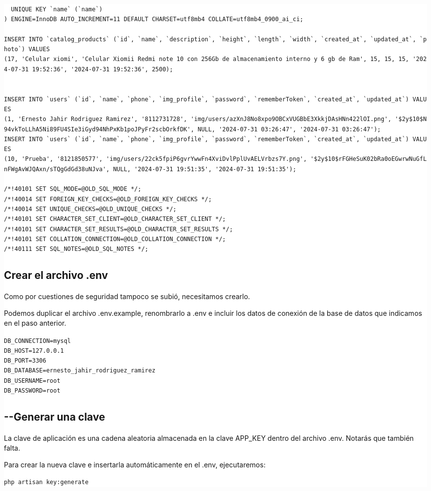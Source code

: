 ```
  UNIQUE KEY `name` (`name`)
) ENGINE=InnoDB AUTO_INCREMENT=11 DEFAULT CHARSET=utf8mb4 COLLATE=utf8mb4_0900_ai_ci;

INSERT INTO `catalog_products` (`id`, `name`, `description`, `height`, `length`, `width`, `created_at`, `updated_at`, `photo`) VALUES
(17, 'Celular xiomi', 'Celular Xiomii Redmi note 10 con 256Gb de almacenamiento interno y 6 gb de Ram', 15, 15, 15, '2024-07-31 19:52:36', '2024-07-31 19:52:36', 2500);


INSERT INTO `users` (`id`, `name`, `phone`, `img_profile`, `password`, `rememberToken`, `created_at`, `updated_at`) VALUES
(1, 'Ernesto Jahir Rodriguez Ramirez', '8112731728', 'img/users/azXnJ8No8xpo9OBCxVUGBbE3XkkjDAsHNn422lOI.png', '$2y$10$N94vkToLLhA5Ni89FU4SIe3iGyd94NhPxKb1poJPyFr2scbOrkfDK', NULL, '2024-07-31 03:26:47', '2024-07-31 03:26:47');
INSERT INTO `users` (`id`, `name`, `phone`, `img_profile`, `password`, `rememberToken`, `created_at`, `updated_at`) VALUES
(10, 'Prueba', '8121850577', 'img/users/22ck5fpiP6gvrYwwFn4XviDvlPplUvAELVrbzs7Y.png', '$2y$10$rFGHeSuK02bRa0oEGwrwNuGfLnFWgAvWJQAxn/sTQgGdGd38uNJva', NULL, '2024-07-31 19:51:35', '2024-07-31 19:51:35');

/*!40101 SET SQL_MODE=@OLD_SQL_MODE */;
/*!40014 SET FOREIGN_KEY_CHECKS=@OLD_FOREIGN_KEY_CHECKS */;
/*!40014 SET UNIQUE_CHECKS=@OLD_UNIQUE_CHECKS */;
/*!40101 SET CHARACTER_SET_CLIENT=@OLD_CHARACTER_SET_CLIENT */;
/*!40101 SET CHARACTER_SET_RESULTS=@OLD_CHARACTER_SET_RESULTS */;
/*!40101 SET COLLATION_CONNECTION=@OLD_COLLATION_CONNECTION */;
/*!40111 SET SQL_NOTES=@OLD_SQL_NOTES */;
```

## Crear el archivo .env
Como por cuestiones de seguridad tampoco se subió, necesitamos crearlo.

Podemos duplicar el archivo .env.example, renombrarlo a .env e incluir los datos de conexión de la base de datos que indicamos en el paso anterior.

```
DB_CONNECTION=mysql
DB_HOST=127.0.0.1
DB_PORT=3306
DB_DATABASE=ernesto_jahir_rodriguez_ramirez
DB_USERNAME=root
DB_PASSWORD=root
```

## --Generar una clave
La clave de aplicación es una cadena aleatoria almacenada en la clave APP_KEY dentro del archivo .env. Notarás que también falta.

Para crear la nueva clave e insertarla automáticamente en el .env, ejecutaremos:

```
php artisan key:generate
```
